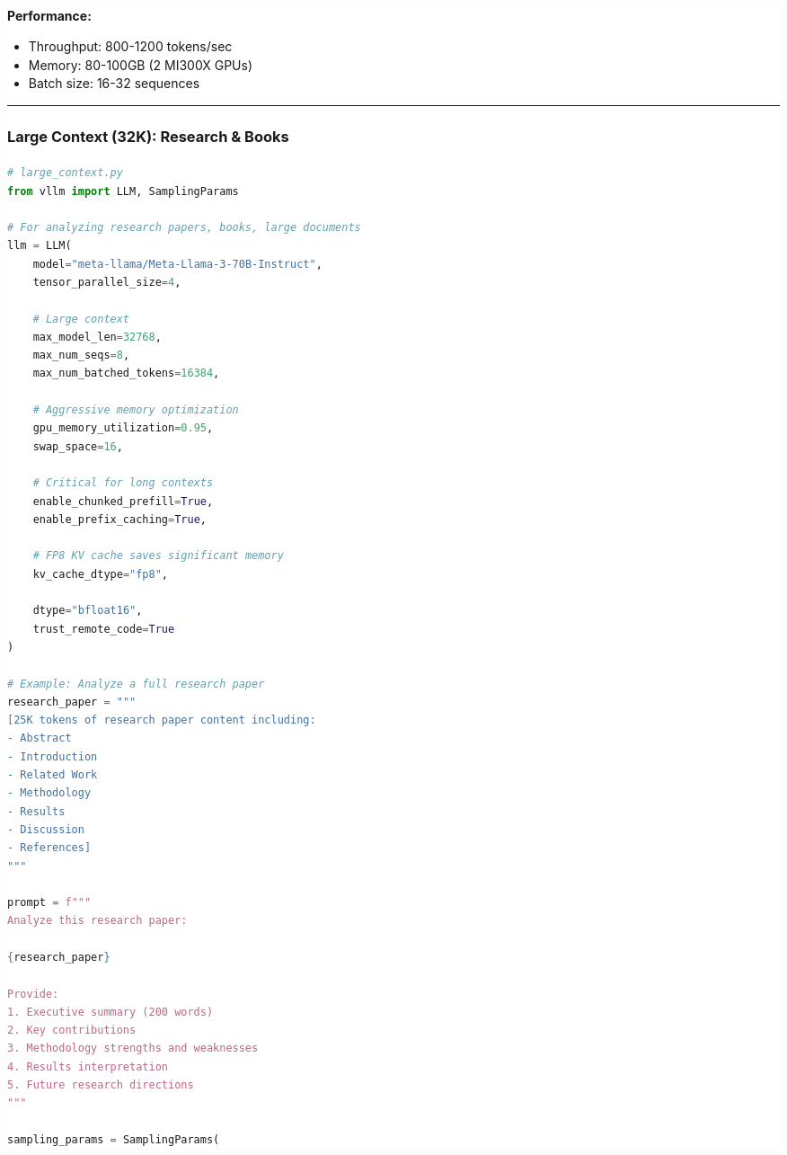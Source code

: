 **Performance:**
- Throughput: 800-1200 tokens/sec
- Memory: 80-100GB (2 MI300X GPUs)
- Batch size: 16-32 sequences

---

### Large Context (32K): Research & Books

```python
# large_context.py
from vllm import LLM, SamplingParams

# For analyzing research papers, books, large documents
llm = LLM(
    model="meta-llama/Meta-Llama-3-70B-Instruct",
    tensor_parallel_size=4,
    
    # Large context
    max_model_len=32768,
    max_num_seqs=8,
    max_num_batched_tokens=16384,
    
    # Aggressive memory optimization
    gpu_memory_utilization=0.95,
    swap_space=16,
    
    # Critical for long contexts
    enable_chunked_prefill=True,
    enable_prefix_caching=True,
    
    # FP8 KV cache saves significant memory
    kv_cache_dtype="fp8",
    
    dtype="bfloat16",
    trust_remote_code=True
)

# Example: Analyze a full research paper
research_paper = """
[25K tokens of research paper content including:
- Abstract
- Introduction
- Related Work
- Methodology
- Results
- Discussion
- References]
"""

prompt = f"""
Analyze this research paper:

{research_paper}

Provide:
1. Executive summary (200 words)
2. Key contributions
3. Methodology strengths and weaknesses
4. Results interpretation
5. Future research directions
"""

sampling_params = SamplingParams(
```
